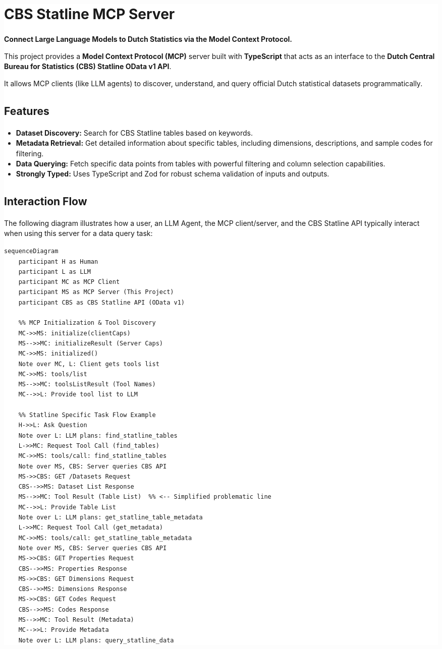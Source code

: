 # CBS Statline MCP Server

**Connect Large Language Models to Dutch Statistics via the Model Context Protocol.**

This project provides a **Model Context Protocol (MCP)** server built with **TypeScript** that acts as an interface to the **Dutch Central Bureau for Statistics (CBS) Statline OData v1 API**.

It allows MCP clients (like LLM agents) to discover, understand, and query official Dutch statistical datasets programmatically.

## Features

- **Dataset Discovery:** Search for CBS Statline tables based on keywords.
- **Metadata Retrieval:** Get detailed information about specific tables, including dimensions, descriptions, and sample codes for filtering.
- **Data Querying:** Fetch specific data points from tables with powerful filtering and column selection capabilities.
- **Strongly Typed:** Uses TypeScript and Zod for robust schema validation of inputs and outputs.

## Interaction Flow

The following diagram illustrates how a user, an LLM Agent, the MCP client/server, and the CBS Statline API typically interact when using this server for a data query task:

```mermaid
sequenceDiagram
    participant H as Human
    participant L as LLM
    participant MC as MCP Client
    participant MS as MCP Server (This Project)
    participant CBS as CBS Statline API (OData v1)

    %% MCP Initialization & Tool Discovery
    MC->>MS: initialize(clientCaps)
    MS-->>MC: initializeResult (Server Caps)
    MC->>MS: initialized()
    Note over MC, L: Client gets tools list
    MC->>MS: tools/list
    MS-->>MC: toolsListResult (Tool Names)
    MC-->>L: Provide tool list to LLM

    %% Statline Specific Task Flow Example
    H->>L: Ask Question
    Note over L: LLM plans: find_statline_tables
    L->>MC: Request Tool Call (find_tables)
    MC->>MS: tools/call: find_statline_tables
    Note over MS, CBS: Server queries CBS API
    MS->>CBS: GET /Datasets Request
    CBS-->>MS: Dataset List Response
    MS-->>MC: Tool Result (Table List)  %% <-- Simplified problematic line
    MC-->>L: Provide Table List
    Note over L: LLM plans: get_statline_table_metadata
    L->>MC: Request Tool Call (get_metadata)
    MC->>MS: tools/call: get_statline_table_metadata
    Note over MS, CBS: Server queries CBS API
    MS->>CBS: GET Properties Request
    CBS-->>MS: Properties Response
    MS->>CBS: GET Dimensions Request
    CBS-->>MS: Dimensions Response
    MS->>CBS: GET Codes Request
    CBS-->>MS: Codes Response
    MS-->>MC: Tool Result (Metadata)
    MC-->>L: Provide Metadata
    Note over L: LLM plans: query_statline_data
```